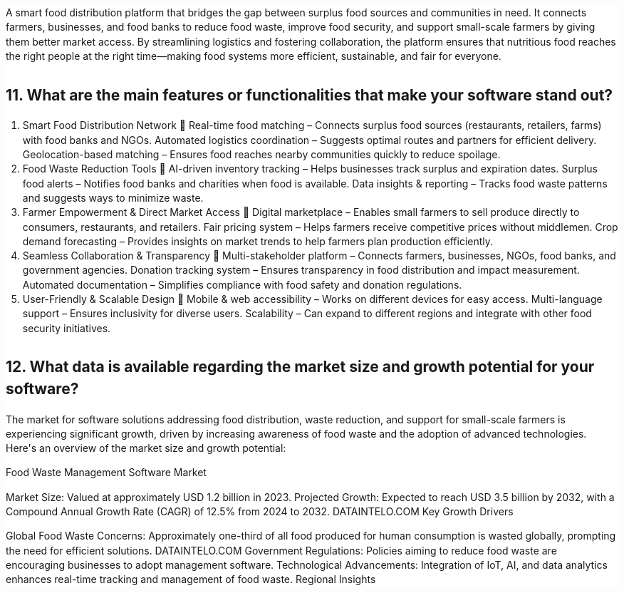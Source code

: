 A smart food distribution platform that bridges the gap between surplus food sources and communities in need. It connects farmers, businesses, and food banks to reduce food waste, improve food security, and support small-scale farmers by giving them better market access. By streamlining logistics and fostering collaboration, the platform ensures that nutritious food reaches the right people at the right time—making food systems more efficient, sustainable, and fair for everyone.

## 11. What are the main features or functionalities that make your software stand out?

1. Smart Food Distribution Network 🚚
Real-time food matching – Connects surplus food sources (restaurants, retailers, farms) with food banks and NGOs.
Automated logistics coordination – Suggests optimal routes and partners for efficient delivery.
Geolocation-based matching – Ensures food reaches nearby communities quickly to reduce spoilage.
2. Food Waste Reduction Tools 🍎
AI-driven inventory tracking – Helps businesses track surplus and expiration dates.
Surplus food alerts – Notifies food banks and charities when food is available.
Data insights & reporting – Tracks food waste patterns and suggests ways to minimize waste.
3. Farmer Empowerment & Direct Market Access 🌱
Digital marketplace – Enables small farmers to sell produce directly to consumers, restaurants, and retailers.
Fair pricing system – Helps farmers receive competitive prices without middlemen.
Crop demand forecasting – Provides insights on market trends to help farmers plan production efficiently.
4. Seamless Collaboration & Transparency 🔗
Multi-stakeholder platform – Connects farmers, businesses, NGOs, food banks, and government agencies.
Donation tracking system – Ensures transparency in food distribution and impact measurement.
Automated documentation – Simplifies compliance with food safety and donation regulations.
5. User-Friendly & Scalable Design 📱
Mobile & web accessibility – Works on different devices for easy access.
Multi-language support – Ensures inclusivity for diverse users.
Scalability – Can expand to different regions and integrate with other food security initiatives.

## 12. What data is available regarding the market size and growth potential for your software?

The market for software solutions addressing food distribution, waste reduction, and support for small-scale farmers is experiencing significant growth, driven by increasing awareness of food waste and the adoption of advanced technologies. Here's an overview of the market size and growth potential:

Food Waste Management Software Market

Market Size: Valued at approximately USD 1.2 billion in 2023.
Projected Growth: Expected to reach USD 3.5 billion by 2032, with a Compound Annual Growth Rate (CAGR) of 12.5% from 2024 to 2032. 
DATAINTELO.COM
Key Growth Drivers

Global Food Waste Concerns: Approximately one-third of all food produced for human consumption is wasted globally, prompting the need for efficient solutions. 
DATAINTELO.COM
Government Regulations: Policies aiming to reduce food waste are encouraging businesses to adopt management software.
Technological Advancements: Integration of IoT, AI, and data analytics enhances real-time tracking and management of food waste.
Regional Insights
